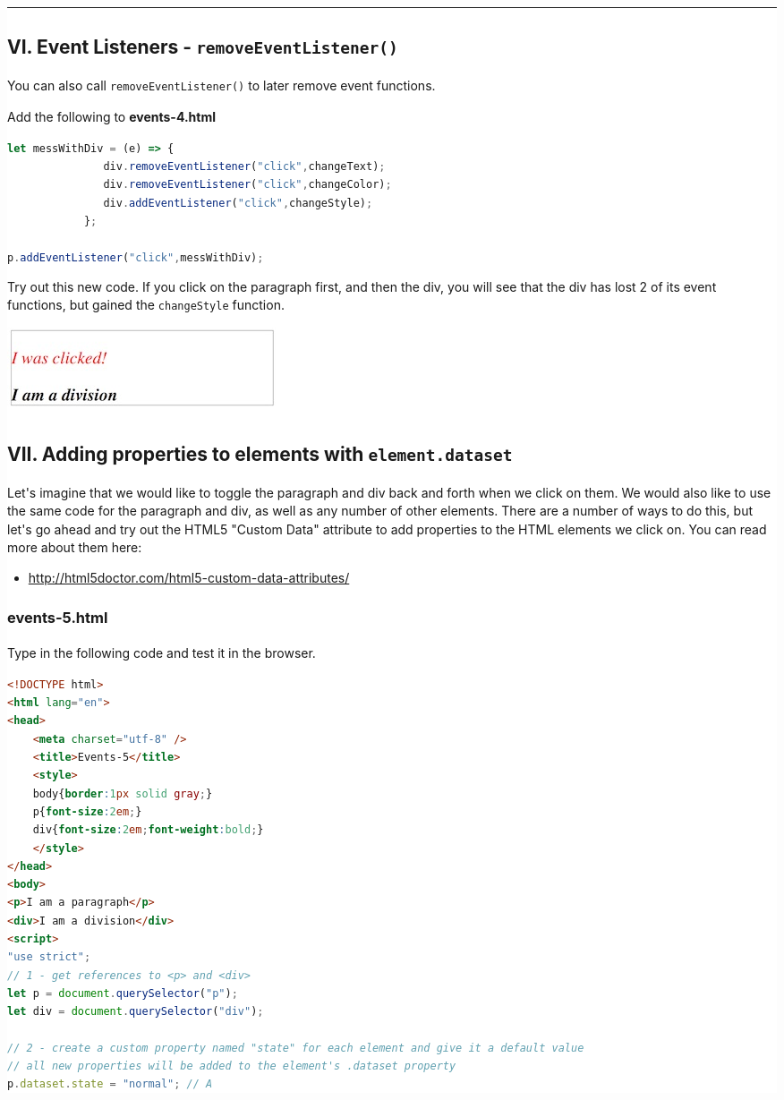 <hr>

## VI. <a id="section6"></a>Event Listeners - `removeEventListener()`
You can also call `removeEventListener()` to later remove event functions.

Add the following to **events-4.html**

```javascript
let messWithDiv = (e) => { 
			   div.removeEventListener("click",changeText);
			   div.removeEventListener("click",changeColor);
			   div.addEventListener("click",changeStyle);
			};

p.addEventListener("click",messWithDiv);
```

Try out this new code. If you click on the paragraph first, and then the div, you will see that the div has lost 2 of its event functions, but gained the `changeStyle` function.

![Web Page](_images/events-7.jpg)

## VII. <a id="section7"></a>Adding properties to elements with `element.dataset`
Let's imagine that we would like to toggle the paragraph and div back and forth when we click on them. We would also like to use the same code for the paragraph and div, as well as any number of other elements. There are a number of ways to do this, but let's go ahead and try out the HTML5 "Custom Data" attribute to add properties to the HTML elements we click on. You can read more about them here:

- http://html5doctor.com/html5-custom-data-attributes/

### events-5.html

Type in the following code and test it in the browser.
```html
<!DOCTYPE html>
<html lang="en">
<head>
	<meta charset="utf-8" />
	<title>Events-5</title>
	<style>
	body{border:1px solid gray;}
	p{font-size:2em;}
	div{font-size:2em;font-weight:bold;}
	</style>
</head>
<body>
<p>I am a paragraph</p>
<div>I am a division</div>
<script>
"use strict";
// 1 - get references to <p> and <div>
let p = document.querySelector("p"); 
let div = document.querySelector("div");

// 2 - create a custom property named "state" for each element and give it a default value
// all new properties will be added to the element's .dataset property
p.dataset.state = "normal"; // A
```